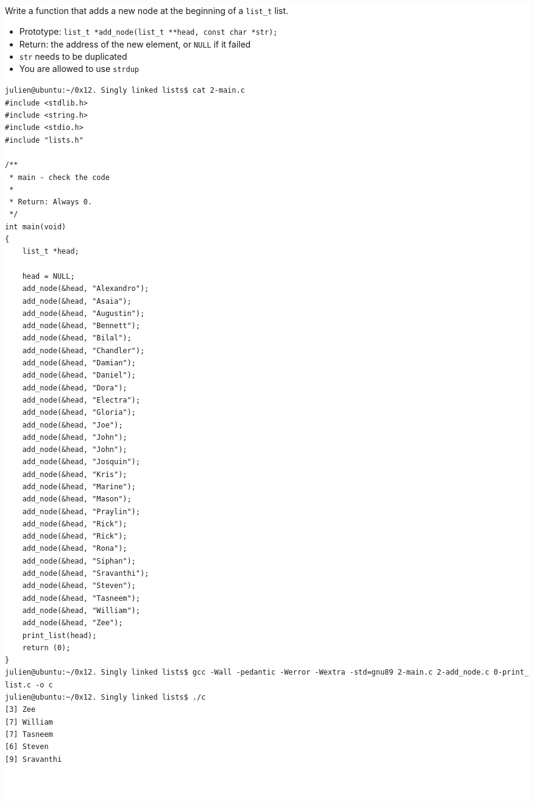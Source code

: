 <div class="panel-body">
     <p>Write a function that adds a new node at the beginning of a <code>list_t</code> list.</p>

<ul>
<li>Prototype: <code>list_t *add_node(list_t **head, const char *str);</code></li>
<li>Return: the address of the new element, or <code>NULL</code> if it failed</li>
<li><code>str</code> needs to be duplicated</li>
<li>You are allowed to use <code>strdup</code></li>
</ul>

<pre><code>julien@ubuntu:~/0x12. Singly linked lists$ cat 2-main.c
#include &lt;stdlib.h&gt;
#include &lt;string.h&gt;
#include &lt;stdio.h&gt;
#include "lists.h"

/**
 * main - check the code
 *
 * Return: Always 0.
 */
int main(void)
{
    list_t *head;

    head = NULL;
    add_node(&amp;head, "Alexandro");
    add_node(&amp;head, "Asaia");
    add_node(&amp;head, "Augustin");
    add_node(&amp;head, "Bennett");
    add_node(&amp;head, "Bilal");
    add_node(&amp;head, "Chandler");
    add_node(&amp;head, "Damian");
    add_node(&amp;head, "Daniel");
    add_node(&amp;head, "Dora");
    add_node(&amp;head, "Electra");
    add_node(&amp;head, "Gloria");
    add_node(&amp;head, "Joe");
    add_node(&amp;head, "John");
    add_node(&amp;head, "John");
    add_node(&amp;head, "Josquin");
    add_node(&amp;head, "Kris");
    add_node(&amp;head, "Marine");
    add_node(&amp;head, "Mason");
    add_node(&amp;head, "Praylin");
    add_node(&amp;head, "Rick");
    add_node(&amp;head, "Rick");
    add_node(&amp;head, "Rona");
    add_node(&amp;head, "Siphan");
    add_node(&amp;head, "Sravanthi");
    add_node(&amp;head, "Steven");
    add_node(&amp;head, "Tasneem");
    add_node(&amp;head, "William");
    add_node(&amp;head, "Zee");
    print_list(head);
    return (0);
}
julien@ubuntu:~/0x12. Singly linked lists$ gcc -Wall -pedantic -Werror -Wextra -std=gnu89 2-main.c 2-add_node.c 0-print_list.c -o c
julien@ubuntu:~/0x12. Singly linked lists$ ./c
[3] Zee
[7] William
[7] Tasneem
[6] Steven
[9] Sravanthi